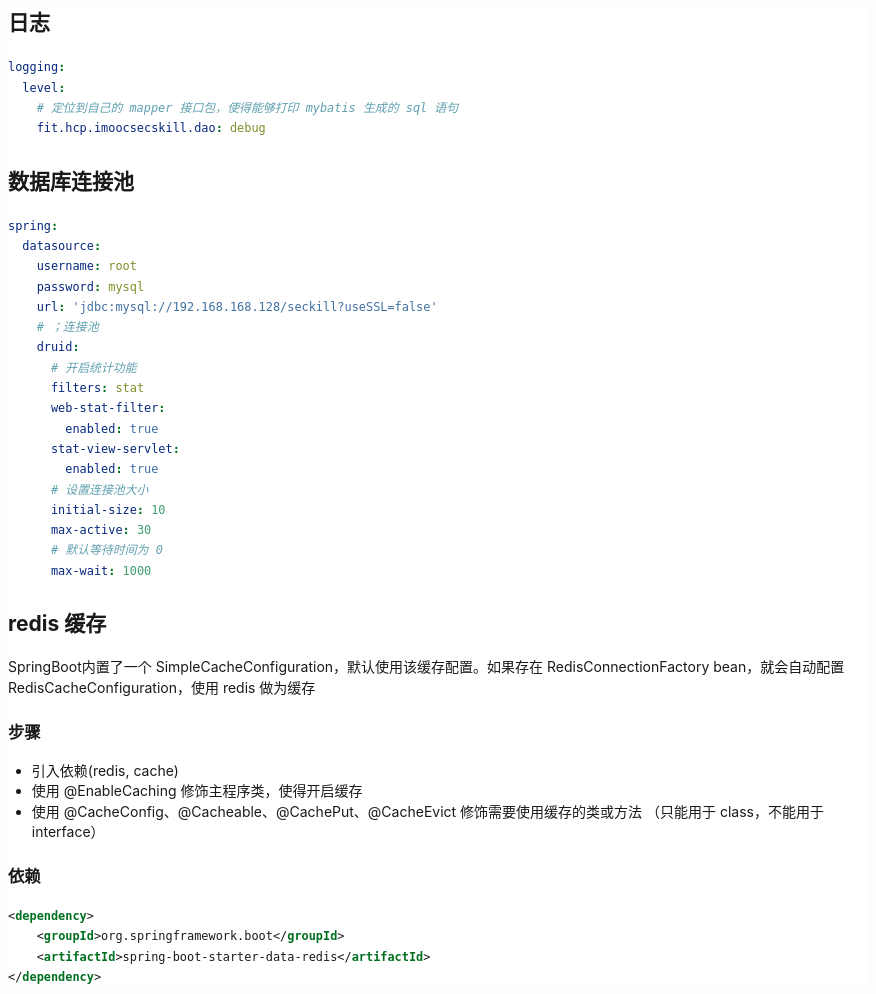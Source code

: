 

## 日志

```yaml
logging:
  level:
    # 定位到自己的 mapper 接口包，使得能够打印 mybatis 生成的 sql 语句	
    fit.hcp.imoocsecskill.dao: debug
```

## 数据库连接池

```yaml
spring:
  datasource:
    username: root
    password: mysql
    url: 'jdbc:mysql://192.168.168.128/seckill?useSSL=false'
    # ；连接池
    druid:
      # 开启统计功能
      filters: stat
      web-stat-filter:
        enabled: true
      stat-view-servlet:
        enabled: true
      # 设置连接池大小
      initial-size: 10
      max-active: 30
      # 默认等待时间为 0
      max-wait: 1000
```

## redis 缓存

SpringBoot内置了一个 SimpleCacheConfiguration，默认使用该缓存配置。如果存在 RedisConnectionFactory bean，就会自动配置 RedisCacheConfiguration，使用 redis 做为缓存

### 步骤

- 引入依赖(redis, cache)
- 使用 @EnableCaching 修饰主程序类，使得开启缓存
- 使用 @CacheConfig、@Cacheable、@CachePut、@CacheEvict 修饰需要使用缓存的类或方法 （只能用于 class，不能用于 interface）

### 依赖

```xml
<dependency>
    <groupId>org.springframework.boot</groupId>
    <artifactId>spring-boot-starter-data-redis</artifactId>
</dependency>
```
